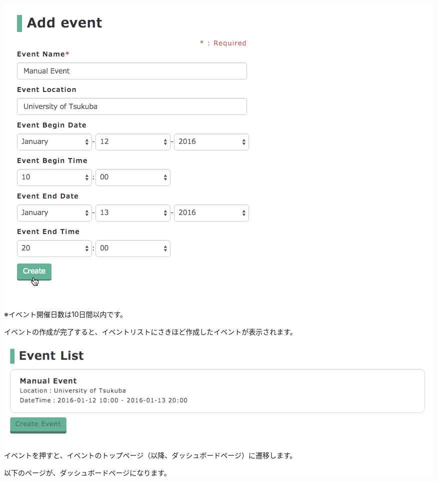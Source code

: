 ![イベント作成](app/webroot/img/manual/i_add_event.png)

※イベント開催日数は10日間以内です。

イベントの作成が完了すると、イベントリストにさきほど作成したイベントが表示されます。

![イベントリスト](app/webroot/img/manual/i_eventlist.png)

イベントを押すと、イベントのトップページ（以降、ダッシュボードページ）に遷移します。

以下のページが、ダッシュボードページになります。
